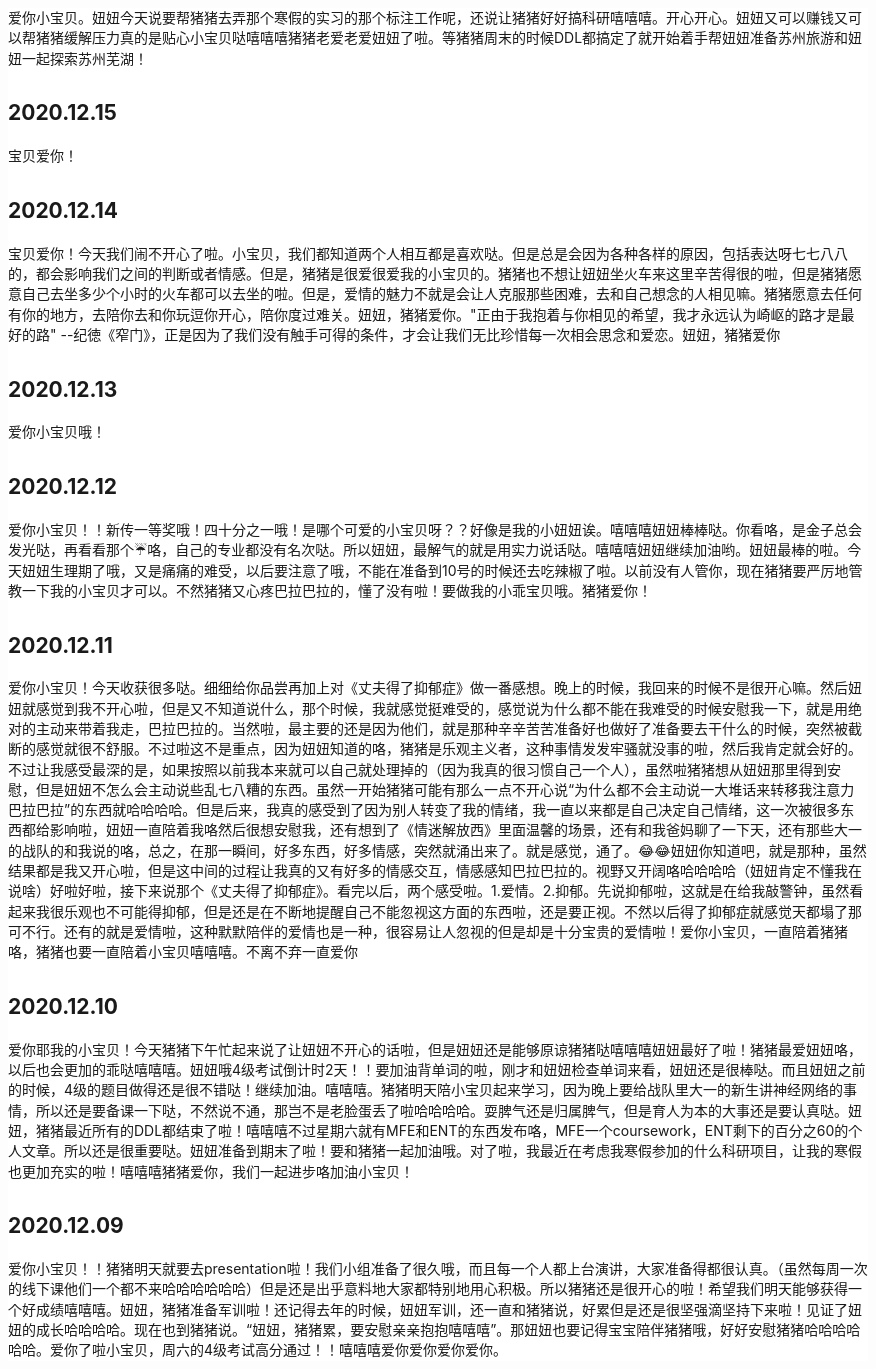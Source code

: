 爱你小宝贝。妞妞今天说要帮猪猪去弄那个寒假的实习的那个标注工作呢，还说让猪猪好好搞科研嘻嘻嘻。开心开心。妞妞又可以赚钱又可以帮猪猪缓解压力真的是贴心小宝贝哒嘻嘻嘻猪猪老爱老爱妞妞了啦。等猪猪周末的时候DDL都搞定了就开始着手帮妞妞准备苏州旅游和妞妞一起探索苏州芜湖！

## 2020.12.15

宝贝爱你！

## 2020.12.14

宝贝爱你！今天我们闹不开心了啦。小宝贝，我们都知道两个人相互都是喜欢哒。但是总是会因为各种各样的原因，包括表达呀七七八八的，都会影响我们之间的判断或者情感。但是，猪猪是很爱很爱我的小宝贝的。猪猪也不想让妞妞坐火车来这里辛苦得很的啦，但是猪猪愿意自己去坐多少个小时的火车都可以去坐的啦。但是，爱情的魅力不就是会让人克服那些困难，去和自己想念的人相见嘛。猪猪愿意去任何有你的地方，去陪你去和你玩逗你开心，陪你度过难关。妞妞，猪猪爱你。"正由于我抱着与你相见的希望，我才永远认为崎岖的路才是最好的路" --纪徳《窄门》，正是因为了我们没有触手可得的条件，才会让我们无比珍惜每一次相会思念和爱恋。妞妞，猪猪爱你

## 2020.12.13

爱你小宝贝哦！

## 2020.12.12

爱你小宝贝！！新传一等奖哦！四十分之一哦！是哪个可爱的小宝贝呀？？好像是我的小妞妞诶。嘻嘻嘻妞妞棒棒哒。你看咯，是金子总会发光哒，再看看那个☔️咯，自己的专业都没有名次哒。所以妞妞，最解气的就是用实力说话哒。嘻嘻嘻妞妞继续加油哟。妞妞最棒的啦。今天妞妞生理期了哦，又是痛痛的难受，以后要注意了哦，不能在准备到10号的时候还去吃辣椒了啦。以前没有人管你，现在猪猪要严厉地管教一下我的小宝贝才可以。不然猪猪又心疼巴拉巴拉的，懂了没有啦！要做我的小乖宝贝哦。猪猪爱你！

## 2020.12.11

爱你小宝贝！今天收获很多哒。细细给你品尝再加上对《丈夫得了抑郁症》做一番感想。晚上的时候，我回来的时候不是很开心嘛。然后妞妞就感觉到我不开心啦，但是又不知道说什么，那个时候，我就感觉挺难受的，感觉说为什么都不能在我难受的时候安慰我一下，就是用绝对的主动来带着我走，巴拉巴拉的。当然啦，最主要的还是因为他们，就是那种辛辛苦苦准备好也做好了准备要去干什么的时候，突然被截断的感觉就很不舒服。不过啦这不是重点，因为妞妞知道的咯，猪猪是乐观主义者，这种事情发发牢骚就没事的啦，然后我肯定就会好的。不过让我感受最深的是，如果按照以前我本来就可以自己就处理掉的（因为我真的很习惯自己一个人），虽然啦猪猪想从妞妞那里得到安慰，但是妞妞不怎么会主动说些乱七八糟的东西。虽然一开始猪猪可能有那么一点不开心说“为什么都不会主动说一大堆话来转移我注意力巴拉巴拉”的东西就哈哈哈哈。但是后来，我真的感受到了因为别人转变了我的情绪，我一直以来都是自己决定自己情绪，这一次被很多东西都给影响啦，妞妞一直陪着我咯然后很想安慰我，还有想到了《情迷解放西》里面温馨的场景，还有和我爸妈聊了一下天，还有那些大一的战队的和我说的咯，总之，在那一瞬间，好多东西，好多情感，突然就涌出来了。就是感觉，通了。😂😂妞妞你知道吧，就是那种，虽然结果都是我又开心啦，但是这中间的过程让我真的又有好多的情感交互，情感感知巴拉巴拉的。视野又开阔咯哈哈哈哈（妞妞肯定不懂我在说啥）好啦好啦，接下来说那个《丈夫得了抑郁症》。看完以后，两个感受啦。1.爱情。2.抑郁。先说抑郁啦，这就是在给我敲警钟，虽然看起来我很乐观也不可能得抑郁，但是还是在不断地提醒自己不能忽视这方面的东西啦，还是要正视。不然以后得了抑郁症就感觉天都塌了那可不行。还有的就是爱情啦，这种默默陪伴的爱情也是一种，很容易让人忽视的但是却是十分宝贵的爱情啦！爱你小宝贝，一直陪着猪猪咯，猪猪也要一直陪着小宝贝嘻嘻嘻。不离不弃一直爱你

## 2020.12.10

爱你耶我的小宝贝！今天猪猪下午忙起来说了让妞妞不开心的话啦，但是妞妞还是能够原谅猪猪哒嘻嘻嘻妞妞最好了啦！猪猪最爱妞妞咯，以后也会更加的乖哒嘻嘻嘻。妞妞哦4级考试倒计时2天！！要加油背单词的啦，刚才和妞妞检查单词来看，妞妞还是很棒哒。而且妞妞之前的时候，4级的题目做得还是很不错哒！继续加油。嘻嘻嘻。猪猪明天陪小宝贝起来学习，因为晚上要给战队里大一的新生讲神经网络的事情，所以还是要备课一下哒，不然说不通，那岂不是老脸蛋丢了啦哈哈哈哈。耍脾气还是归属脾气，但是育人为本的大事还是要认真哒。妞妞，猪猪最近所有的DDL都结束了啦！嘻嘻嘻不过星期六就有MFE和ENT的东西发布咯，MFE一个coursework，ENT剩下的百分之60的个人文章。所以还是很重要哒。妞妞准备到期末了啦！要和猪猪一起加油哦。对了啦，我最近在考虑我寒假参加的什么科研项目，让我的寒假也更加充实的啦！嘻嘻嘻猪猪爱你，我们一起进步咯加油小宝贝！

## 2020.12.09

爱你小宝贝！！猪猪明天就要去presentation啦！我们小组准备了很久哦，而且每一个人都上台演讲，大家准备得都很认真。（虽然每周一次的线下课他们一个都不来哈哈哈哈哈哈）但是还是出乎意料地大家都特别地用心积极。所以猪猪还是很开心的啦！希望我们明天能够获得一个好成绩嘻嘻嘻。妞妞，猪猪准备军训啦！还记得去年的时候，妞妞军训，还一直和猪猪说，好累但是还是很坚强滴坚持下来啦！见证了妞妞的成长哈哈哈哈。现在也到猪猪说。“妞妞，猪猪累，要安慰亲亲抱抱嘻嘻嘻”。那妞妞也要记得宝宝陪伴猪猪哦，好好安慰猪猪哈哈哈哈哈哈。爱你了啦小宝贝，周六的4级考试高分通过！！嘻嘻嘻爱你爱你爱你爱你。
